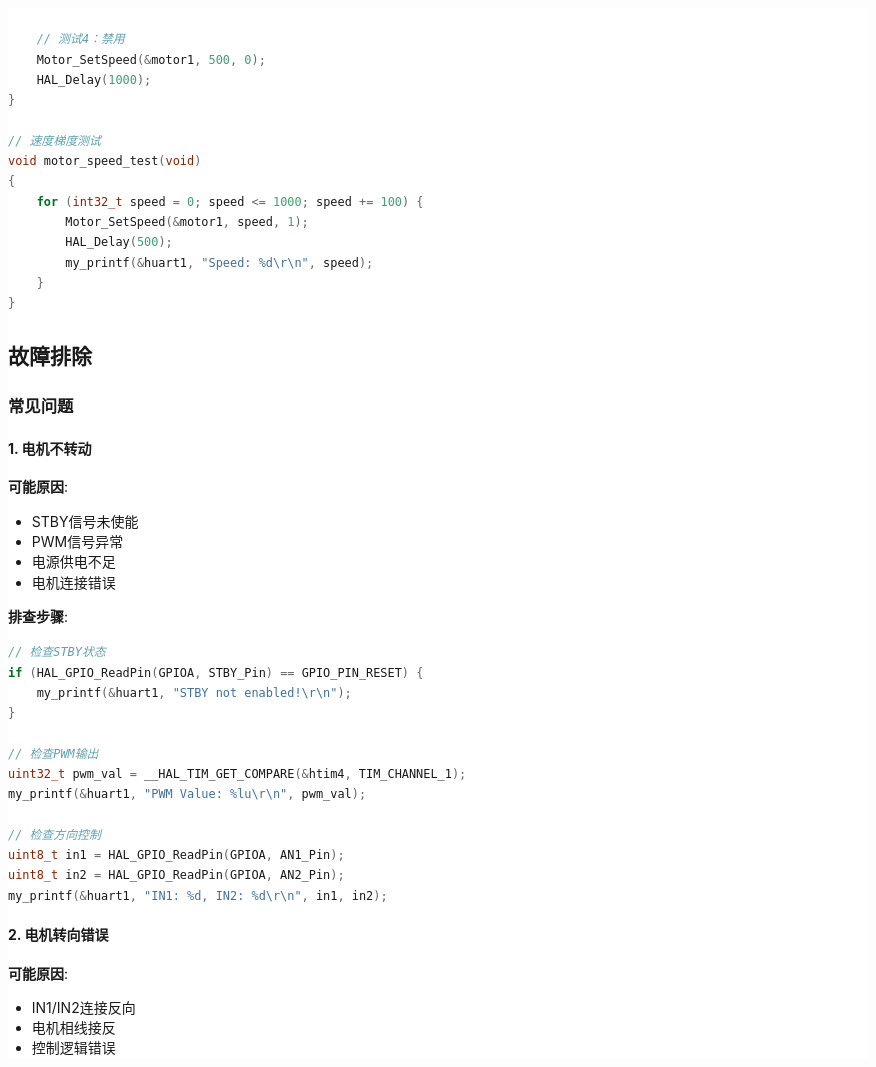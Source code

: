 ```c

    // 测试4：禁用
    Motor_SetSpeed(&motor1, 500, 0);
    HAL_Delay(1000);
}

// 速度梯度测试
void motor_speed_test(void)
{
    for (int32_t speed = 0; speed <= 1000; speed += 100) {
        Motor_SetSpeed(&motor1, speed, 1);
        HAL_Delay(500);
        my_printf(&huart1, "Speed: %d\r\n", speed);
    }
}
```

## 故障排除

### 常见问题

#### 1. 电机不转动

**可能原因**:
- STBY信号未使能
- PWM信号异常
- 电源供电不足
- 电机连接错误

**排查步骤**:
```c
// 检查STBY状态
if (HAL_GPIO_ReadPin(GPIOA, STBY_Pin) == GPIO_PIN_RESET) {
    my_printf(&huart1, "STBY not enabled!\r\n");
}

// 检查PWM输出
uint32_t pwm_val = __HAL_TIM_GET_COMPARE(&htim4, TIM_CHANNEL_1);
my_printf(&huart1, "PWM Value: %lu\r\n", pwm_val);

// 检查方向控制
uint8_t in1 = HAL_GPIO_ReadPin(GPIOA, AN1_Pin);
uint8_t in2 = HAL_GPIO_ReadPin(GPIOA, AN2_Pin);
my_printf(&huart1, "IN1: %d, IN2: %d\r\n", in1, in2);
```

#### 2. 电机转向错误

**可能原因**:
- IN1/IN2连接反向
- 电机相线接反
- 控制逻辑错误

